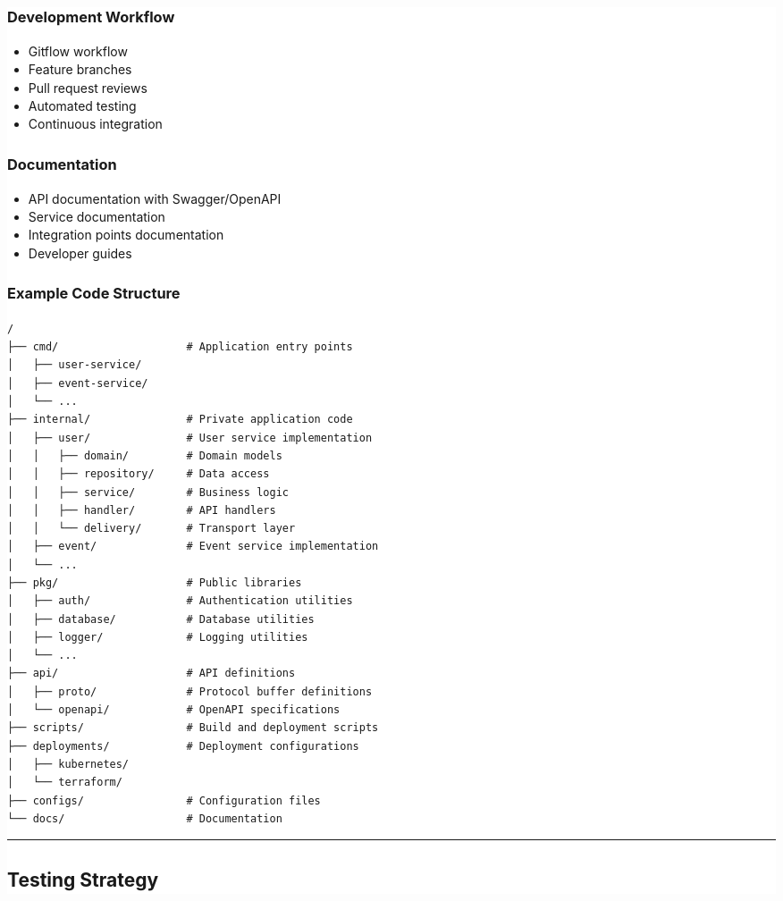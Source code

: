 ### Development Workflow

- Gitflow workflow
- Feature branches
- Pull request reviews
- Automated testing
- Continuous integration

### Documentation

- API documentation with Swagger/OpenAPI
- Service documentation
- Integration points documentation
- Developer guides

### Example Code Structure

```
/
├── cmd/                    # Application entry points
│   ├── user-service/
│   ├── event-service/
│   └── ...
├── internal/               # Private application code
│   ├── user/               # User service implementation
│   │   ├── domain/         # Domain models
│   │   ├── repository/     # Data access
│   │   ├── service/        # Business logic
│   │   ├── handler/        # API handlers
│   │   └── delivery/       # Transport layer
│   ├── event/              # Event service implementation
│   └── ...
├── pkg/                    # Public libraries
│   ├── auth/               # Authentication utilities
│   ├── database/           # Database utilities
│   ├── logger/             # Logging utilities
│   └── ...
├── api/                    # API definitions
│   ├── proto/              # Protocol buffer definitions
│   └── openapi/            # OpenAPI specifications
├── scripts/                # Build and deployment scripts
├── deployments/            # Deployment configurations
│   ├── kubernetes/
│   └── terraform/
├── configs/                # Configuration files
└── docs/                   # Documentation
```

---

## Testing Strategy
